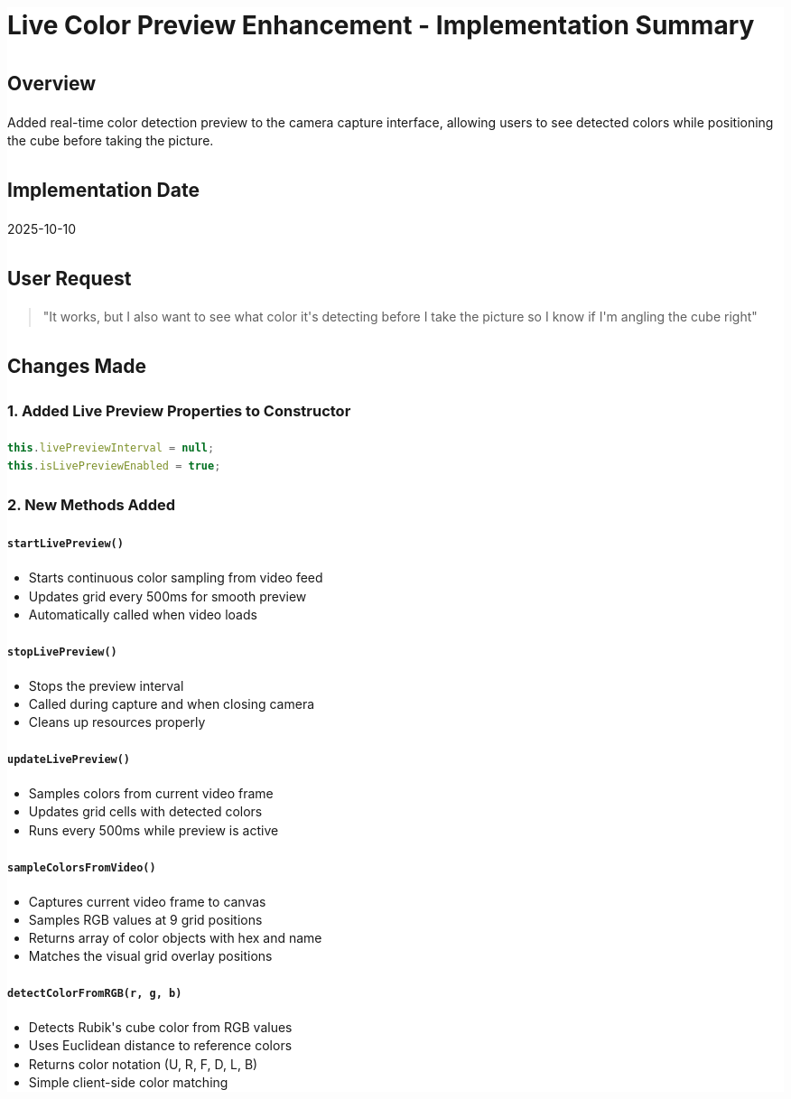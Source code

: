 # Live Color Preview Enhancement - Implementation Summary

## Overview
Added real-time color detection preview to the camera capture interface, allowing users to see detected colors while positioning the cube before taking the picture.

## Implementation Date
2025-10-10

## User Request
> "It works, but I also want to see what color it's detecting before I take the picture so I know if I'm angling the cube right"

## Changes Made

### 1. Added Live Preview Properties to Constructor

```javascript
this.livePreviewInterval = null;
this.isLivePreviewEnabled = true;
```

### 2. New Methods Added

#### `startLivePreview()`
- Starts continuous color sampling from video feed
- Updates grid every 500ms for smooth preview
- Automatically called when video loads

#### `stopLivePreview()`
- Stops the preview interval
- Called during capture and when closing camera
- Cleans up resources properly

#### `updateLivePreview()`
- Samples colors from current video frame
- Updates grid cells with detected colors
- Runs every 500ms while preview is active

#### `sampleColorsFromVideo()`
- Captures current video frame to canvas
- Samples RGB values at 9 grid positions
- Returns array of color objects with hex and name
- Matches the visual grid overlay positions

#### `detectColorFromRGB(r, g, b)`
- Detects Rubik's cube color from RGB values
- Uses Euclidean distance to reference colors
- Returns color notation (U, R, F, D, L, B)
- Simple client-side color matching

